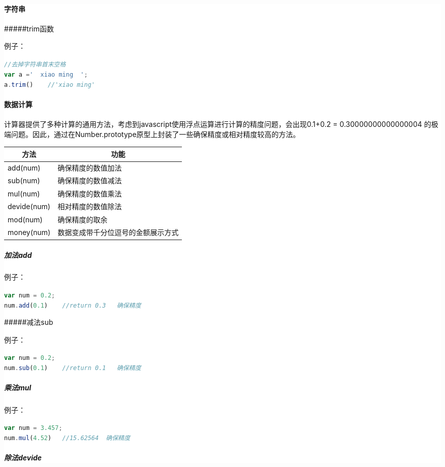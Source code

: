 #### 字符串

#####trim函数

例子：

```js
//去掉字符串首末空格
var a ='  xiao ming  ';
a.trim()	//'xiao ming'
```

#### 数据计算

计算器提供了多种计算的通用方法，考虑到javascript使用浮点运算进行计算的精度问题，会出现0.1+0.2 = 0.30000000000000004 的极端问题。因此，通过在Number.prototype原型上封装了一些确保精度或相对精度较高的方法。

| 方法          | 功能                |
| ----------- | ----------------- |
| add(num)    | 确保精度的数值加法         |
| sub(num)    | 确保精度的数值减法         |
| mul(num)    | 确保精度的数值乘法         |
| devide(num) | 相对精度的数值除法         |
| mod(num)    | 确保精度的取余           |
| money(num)  | 数据变成带千分位逗号的金额展示方式 |

##### 加法add

例子：

```js
var num = 0.2;
num.add(0.1)  	//return 0.3   确保精度
```

#####减法sub

例子：

```js
var num = 0.2;
num.sub(0.1)  	//return 0.1   确保精度
```

##### 乘法mul

例子：

```js
var num = 3.457;
num.mul(4.52) 	//15.62564  确保精度
```

##### 除法devide
